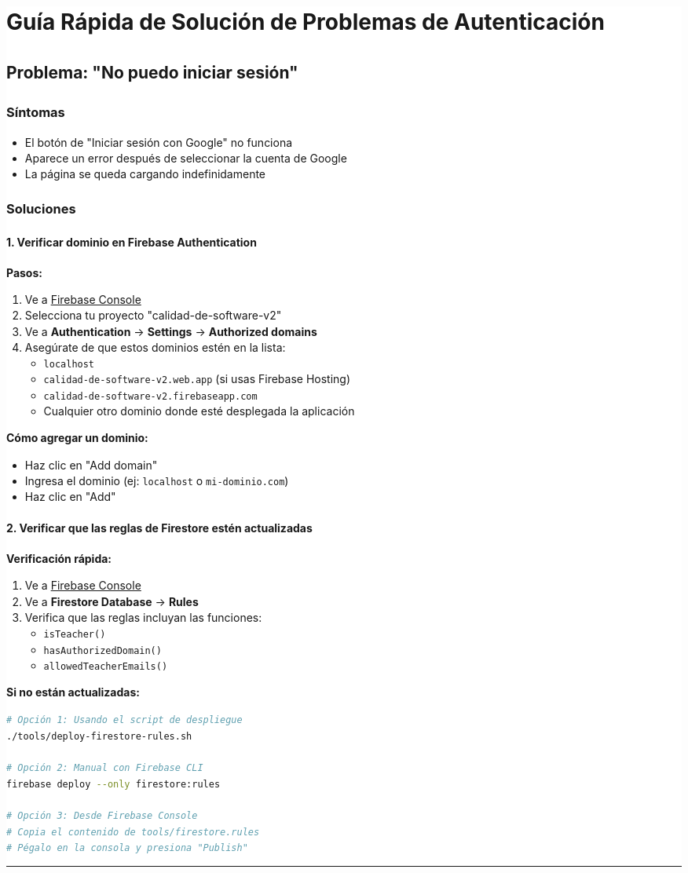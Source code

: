 # Guía Rápida de Solución de Problemas de Autenticación

## Problema: "No puedo iniciar sesión"

### Síntomas
- El botón de "Iniciar sesión con Google" no funciona
- Aparece un error después de seleccionar la cuenta de Google
- La página se queda cargando indefinidamente

### Soluciones

#### 1. Verificar dominio en Firebase Authentication

**Pasos:**
1. Ve a [Firebase Console](https://console.firebase.google.com/)
2. Selecciona tu proyecto "calidad-de-software-v2"
3. Ve a **Authentication** → **Settings** → **Authorized domains**
4. Asegúrate de que estos dominios estén en la lista:
   - `localhost`
   - `calidad-de-software-v2.web.app` (si usas Firebase Hosting)
   - `calidad-de-software-v2.firebaseapp.com`
   - Cualquier otro dominio donde esté desplegada la aplicación

**Cómo agregar un dominio:**
- Haz clic en "Add domain"
- Ingresa el dominio (ej: `localhost` o `mi-dominio.com`)
- Haz clic en "Add"

#### 2. Verificar que las reglas de Firestore estén actualizadas

**Verificación rápida:**
1. Ve a [Firebase Console](https://console.firebase.google.com/)
2. Ve a **Firestore Database** → **Rules**
3. Verifica que las reglas incluyan las funciones:
   - `isTeacher()`
   - `hasAuthorizedDomain()`
   - `allowedTeacherEmails()`

**Si no están actualizadas:**
```bash
# Opción 1: Usando el script de despliegue
./tools/deploy-firestore-rules.sh

# Opción 2: Manual con Firebase CLI
firebase deploy --only firestore:rules

# Opción 3: Desde Firebase Console
# Copia el contenido de tools/firestore.rules
# Pégalo en la consola y presiona "Publish"
```

---